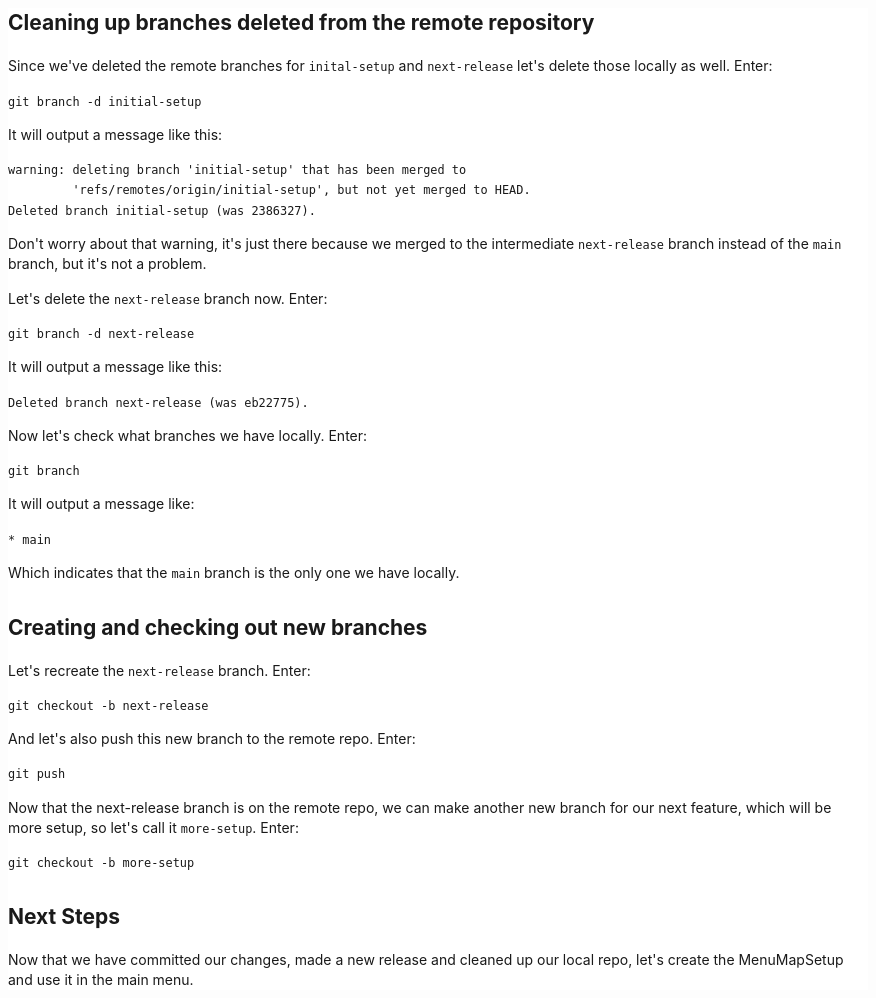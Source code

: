 ## Cleaning up branches deleted from the remote repository

Since we've deleted the remote branches for `inital-setup` and `next-release` let's delete those locally as well. Enter:
```batch
git branch -d initial-setup
```
It will output a message like this:
```
warning: deleting branch 'initial-setup' that has been merged to
         'refs/remotes/origin/initial-setup', but not yet merged to HEAD.
Deleted branch initial-setup (was 2386327).
```
Don't worry about that warning, it's just there because we merged to the intermediate `next-release` branch instead of the `main` branch, but it's not a problem.

Let's delete the `next-release` branch now. Enter:
```batch
git branch -d next-release
```
It will output a message like this:
```
Deleted branch next-release (was eb22775).
```
Now let's check what branches we have locally. Enter:
```batch
git branch
```
It will output a message like:
```
* main
```
Which indicates that the `main` branch is the only one we have locally.
## Creating and checking out new branches

Let's recreate the `next-release` branch. Enter:
```batch
git checkout -b next-release
```
And let's also push this new branch to the remote repo. Enter:
```batch
git push
```
Now that the next-release branch is on the remote repo, we can make another new branch for our next feature, which will be more setup, so let's call it `more-setup`. Enter:
```batch
git checkout -b more-setup
```

## Next Steps

Now that we have committed our changes, made a new release and cleaned up our local repo, let's create the MenuMapSetup and use it in the main menu. 